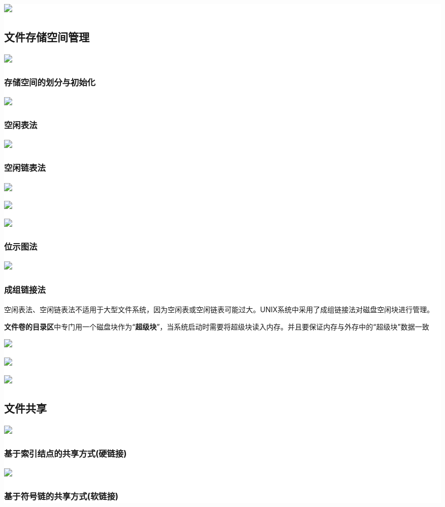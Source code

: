 ![](https://model.kisssssssss.space/https://raw.githubusercontent.com/kisssssssss/IMG/main/docs/计算机/操作系统/300.png)

## 文件存储空间管理 

![](https://model.kisssssssss.space/https://raw.githubusercontent.com/kisssssssss/IMG/main/docs/计算机/操作系统/330.png)

### 存储空间的划分与初始化

![](https://model.kisssssssss.space/https://raw.githubusercontent.com/kisssssssss/IMG/main/docs/计算机/操作系统/321.png)

### 空闲表法

![](https://model.kisssssssss.space/https://raw.githubusercontent.com/kisssssssss/IMG/main/docs/计算机/操作系统/322.png)

### 空闲链表法

![](https://model.kisssssssss.space/https://raw.githubusercontent.com/kisssssssss/IMG/main/docs/计算机/操作系统/323.png)

![](https://model.kisssssssss.space/https://raw.githubusercontent.com/kisssssssss/IMG/main/docs/计算机/操作系统/324.png)

![](https://model.kisssssssss.space/https://raw.githubusercontent.com/kisssssssss/IMG/main/docs/计算机/操作系统/325.png)

### 位示图法

![](https://model.kisssssssss.space/https://raw.githubusercontent.com/kisssssssss/IMG/main/docs/计算机/操作系统/326.png)

### 成组链接法

空闲表法、空闲链表法不适用于大型文件系统，因为空闲表或空闲链表可能过大。UNIX系统中采用了成组链接法对磁盘空闲块进行管理。

**文件卷的目录区**中专门用一个磁盘块作为“**超级块**”，当系统启动时需要将超级块读入内存。并且要保证内存与外存中的“超级块”数据一致

![](https://model.kisssssssss.space/https://raw.githubusercontent.com/kisssssssss/IMG/main/docs/计算机/操作系统/327.png)

![](https://model.kisssssssss.space/https://raw.githubusercontent.com/kisssssssss/IMG/main/docs/计算机/操作系统/328.png)

![](https://model.kisssssssss.space/https://raw.githubusercontent.com/kisssssssss/IMG/main/docs/计算机/操作系统/329.png)


## 文件共享

![](https://model.kisssssssss.space/https://raw.githubusercontent.com/kisssssssss/IMG/main/docs/计算机/操作系统/341.png)

### 基于索引结点的共享方式(硬链接)

![](https://model.kisssssssss.space/https://raw.githubusercontent.com/kisssssssss/IMG/main/docs/计算机/操作系统/339.png)

### 基于符号链的共享方式(软链接) 
